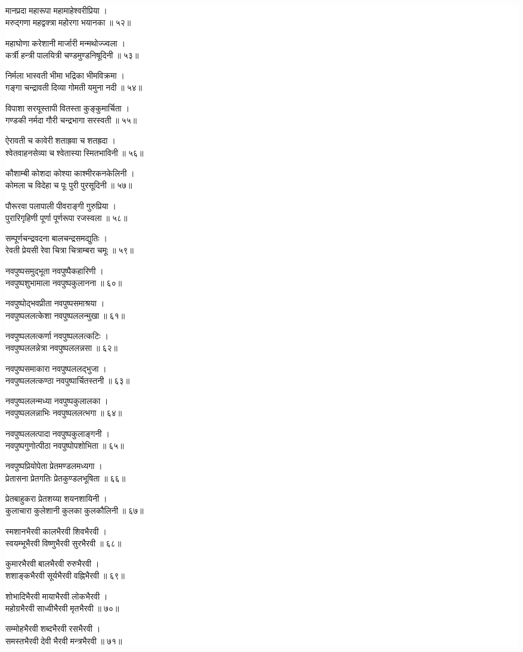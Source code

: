 मानप्रदा महारूपा महामाहेश्वरीप्रिया ।  
मरुद्गणा महद्वक्त्रा महोरगा भयानका ॥ ५२॥  
  
महाघोणा करेशानी मार्जारी मन्मथोज्ज्वला ।  
कर्त्री हन्त्री पालयित्री चण्डमुण्डनिषूदिनी ॥ ५३॥  
  
निर्मला भास्वती भीमा भद्रिका भीमविक्रमा ।  
गङ्गा चन्द्रावती दिव्या गोमती यमुना नदी ॥ ५४॥  
  
विपाशा सरयूस्तापी वितस्ता कुङ्कुमार्चिता ।  
गण्डकी नर्मदा गौरी चन्द्रभागा सरस्वती ॥ ५५॥  
  
ऐरावती च कावेरी शताह्रवा च शतह्रदा ।  
श्वेतवाहनसेव्या च श्वेतास्या स्मितभाविनी ॥ ५६॥  
  
कौशाम्बी कोशदा कोश्या काश्मीरकनकेलिनी ।  
कोमला च विदेहा च पूः पुरी पुरसूदिनी ॥ ५७॥  
  
पौरूरवा पलापाली पीवराङ्गी गुरुप्रिया ।  
पुरारिगृहिणी पूर्णा पूर्णरूपा रजस्वला ॥ ५८॥  
  
सम्पूर्णचन्द्रवदना बालचन्द्रसमद्युतिः ।  
रेवती प्रेयसी रेवा चित्रा चित्राम्बरा चमूः ॥ ५९॥  
  
नवपुष्पसमुद्भूता नवपुष्पैकहारिणी ।  
नवपुष्पशुभामाला नवपुष्पकुलानना ॥ ६०॥  
  
नवपुष्पोद्भवप्रीता नवपुष्पसमाश्रया ।  
नवपुष्पललत्केशा नवपुष्पललन्मुखा ॥ ६१॥  
  
नवपुष्पललत्कर्णा नवपुष्पललत्कटिः ।  
नवपुष्पललन्नेत्रा नवपुष्पललन्नसा ॥ ६२॥  
  
नवपुष्पसमाकारा नवपुष्पललद्भुजा ।  
नवपुष्पललत्कण्ठा नवपुष्पार्चितस्तनी ॥ ६३॥  
  
नवपुष्पललन्मध्या नवपुष्पकुलालका ।  
नवपुष्पललन्नाभिः नवपुष्पललत्भगा ॥ ६४॥  
  
नवपुष्पललत्पादा नवपुष्पकुलाङ्गनी ।  
नवपुष्पगुणोत्पीठा नवपुष्पोपशोभिता ॥ ६५॥  
  
नवपुष्पप्रियोपेता प्रेतमण्डलमध्यगा ।  
प्रेतासना प्रेतगतिः प्रेतकुण्डलभूषिता ॥ ६६॥  
  
प्रेतबाहुकरा प्रेतशय्या शयनशायिनी ।  
कुलाचारा कुलेशानी कुलका कुलकौलिनी ॥ ६७॥  
  
स्मशानभैरवी कालभैरवी शिवभैरवी ।  
स्वयम्भूभैरवी विष्णुभैरवी सुरभैरवी ॥ ६८॥  
  
कुमारभैरवी बालभैरवी रुरुभैरवी ।  
शशाङ्कभैरवी सूर्यभैरवी वह्निभैरवी ॥ ६९॥  
  
शोभादिभैरवी मायाभैरवी लोकभैरवी ।  
महोग्रभैरवी साध्वीभैरवी मृतभैरवी ॥ ७०॥  
  
सम्मोहभैरवी शब्दभैरवी रसभैरवी ।  
समस्तभैरवी देवी भैरवी मन्त्रभैरवी ॥ ७१॥  
  